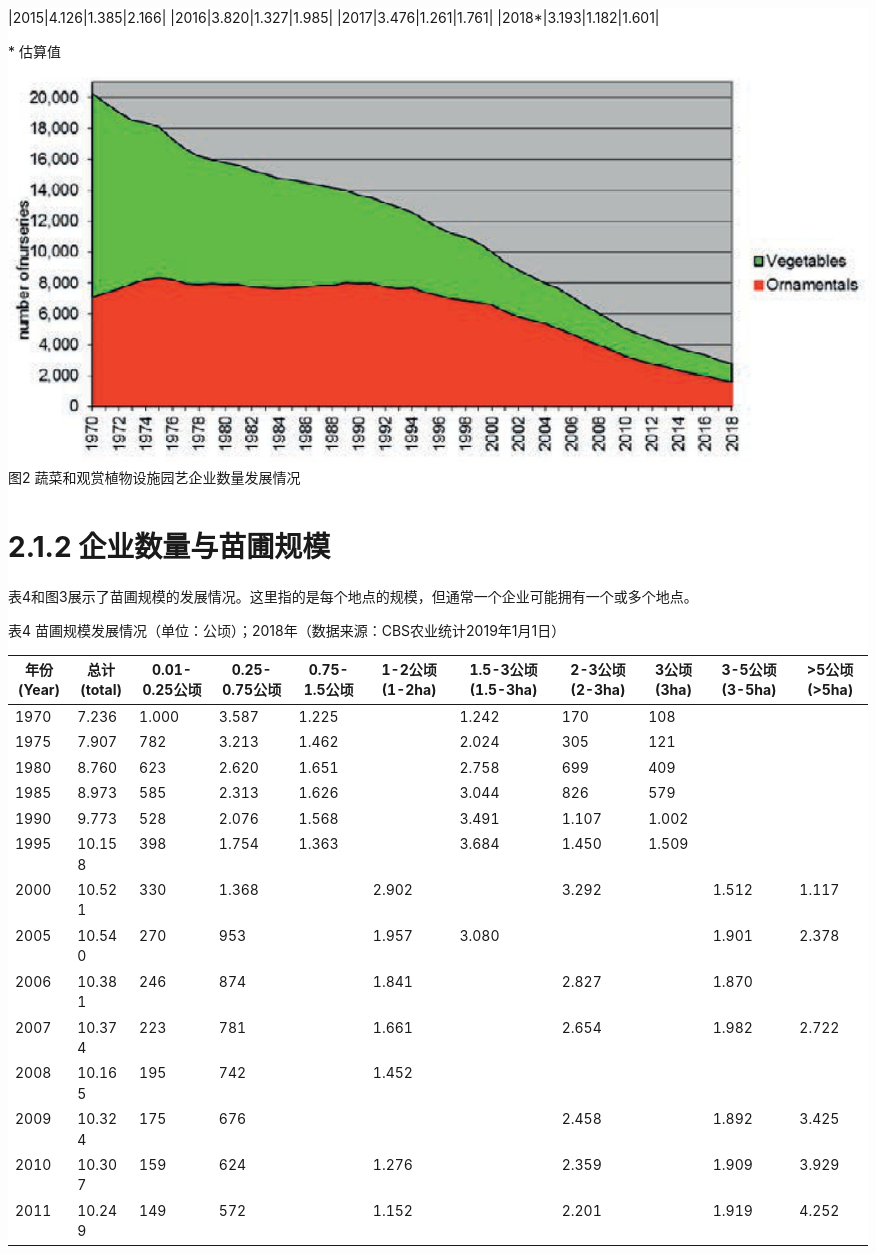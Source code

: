 |2015|4.126|1.385|2.166|
|2016|3.820|1.327|1.985|
|2017|3.476|1.261|1.761|
|2018*|3.193|1.182|1.601|

\* 估算值

![](images/f27acda225ffc45f0368ae143f47020be222ffa8e845a7eefd3c1b65d3b1b66a.jpg)  
图2 蔬菜和观赏植物设施园艺企业数量发展情况

# 2.1.2 企业数量与苗圃规模

表4和图3展示了苗圃规模的发展情况。这里指的是每个地点的规模，但通常一个企业可能拥有一个或多个地点。

表4 苗圃规模发展情况（单位：公顷）；2018年（数据来源：CBS农业统计2019年1月1日）

| 年份(Year) | 总计(total) | 0.01-0.25公顷 | 0.25-0.75公顷 | 0.75-1.5公顷 | 1-2公顷(1-2ha) | 1.5-3公顷(1.5-3ha) | 2-3公顷(2-3ha) | 3公顷(3ha) | 3-5公顷(3-5ha) | >5公顷(>5ha) |
|------------|------------|--------------|--------------|-------------|---------------|------------------|--------------|-----------|--------------|------------|
| 1970 | 7.236 | 1.000 | 3.587 | 1.225 |  | 1.242 | 170 | 108 |  |  |
| 1975 | 7.907 | 782 | 3.213 | 1.462 |  | 2.024 | 305 | 121 |  |  |
| 1980 | 8.760 | 623 | 2.620 | 1.651 |  | 2.758 | 699 | 409 |  |  |
| 1985 | 8.973 | 585 | 2.313 | 1.626 |  | 3.044 | 826 | 579 |  |  |
| 1990 | 9.773 | 528 | 2.076 | 1.568 |  | 3.491 | 1.107 | 1.002 |  |  |
| 1995 | 10.158 | 398 | 1.754 | 1.363 |  | 3.684 | 1.450 | 1.509 |  |  |
| 2000 | 10.521 | 330 | 1.368 |  | 2.902 |  | 3.292 |  | 1.512 | 1.117 |
| 2005 | 10.540 | 270 | 953 |  | 1.957 | 3.080 |  |  | 1.901 | 2.378 |
| 2006 | 10.381 | 246 | 874 |  | 1.841 |  | 2.827 |  | 1.870 |  |
| 2007 | 10.374 | 223 | 781 |  | 1.661 |  | 2.654 |  | 1.982 | 2.722 |
| 2008 | 10.165 | 195 | 742 |  | 1.452 |  |  |  |  |  |
| 2009 | 10.324 | 175 | 676 |  |  |  | 2.458 |  | 1.892 | 3.425 |
| 2010 | 10.307 | 159 | 624 |  | 1.276 |  | 2.359 |  | 1.909 | 3.929 |
| 2011 | 10.249 | 149 | 572 |  | 1.152 |  | 2.201 |  | 1.919 | 4.252 |